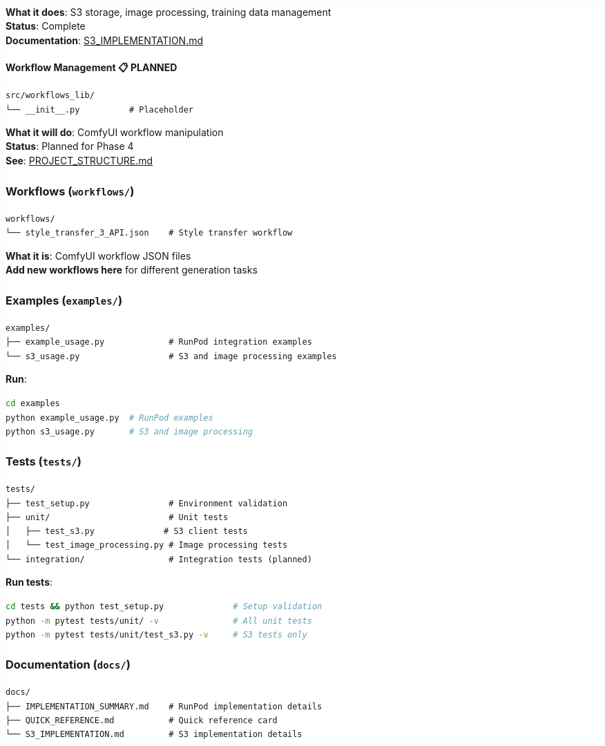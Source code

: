 **What it does**: S3 storage, image processing, training data management  
**Status**: Complete  
**Documentation**: [S3_IMPLEMENTATION.md](docs/S3_IMPLEMENTATION.md)

#### Workflow Management 📋 **PLANNED**
```
src/workflows_lib/
└── __init__.py          # Placeholder
```

**What it will do**: ComfyUI workflow manipulation  
**Status**: Planned for Phase 4  
**See**: [PROJECT_STRUCTURE.md](PROJECT_STRUCTURE.md#src-workflows-lib)

### Workflows (`workflows/`)
```
workflows/
└── style_transfer_3_API.json    # Style transfer workflow
```

**What it is**: ComfyUI workflow JSON files  
**Add new workflows here** for different generation tasks

### Examples (`examples/`)
```
examples/
├── example_usage.py             # RunPod integration examples
└── s3_usage.py                  # S3 and image processing examples
```

**Run**: 
```bash
cd examples
python example_usage.py  # RunPod examples
python s3_usage.py       # S3 and image processing
```

### Tests (`tests/`)
```
tests/
├── test_setup.py                # Environment validation
├── unit/                        # Unit tests
│   ├── test_s3.py              # S3 client tests
│   └── test_image_processing.py # Image processing tests
└── integration/                 # Integration tests (planned)
```

**Run tests**: 
```bash
cd tests && python test_setup.py              # Setup validation
python -m pytest tests/unit/ -v               # All unit tests
python -m pytest tests/unit/test_s3.py -v     # S3 tests only
```

### Documentation (`docs/`)
```
docs/
├── IMPLEMENTATION_SUMMARY.md    # RunPod implementation details
├── QUICK_REFERENCE.md           # Quick reference card
└── S3_IMPLEMENTATION.md         # S3 implementation details
```
